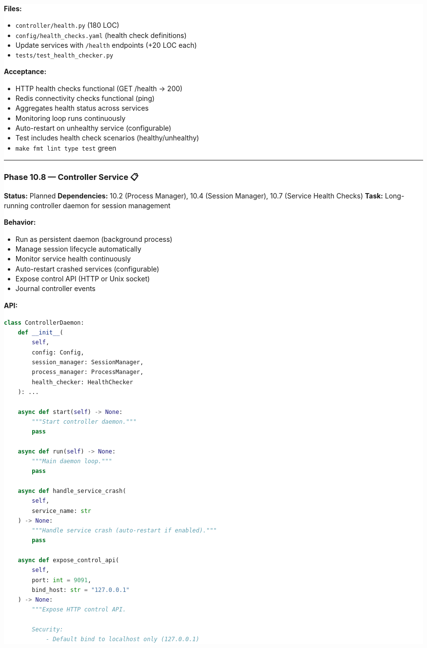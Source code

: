 **Files:**
- `controller/health.py` (180 LOC)
- `config/health_checks.yaml` (health check definitions)
- Update services with `/health` endpoints (+20 LOC each)
- `tests/test_health_checker.py`

**Acceptance:**
- HTTP health checks functional (GET /health → 200)
- Redis connectivity checks functional (ping)
- Aggregates health status across services
- Monitoring loop runs continuously
- Auto-restart on unhealthy service (configurable)
- Test includes health check scenarios (healthy/unhealthy)
- `make fmt lint type test` green

---

### Phase 10.8 — Controller Service 📋
**Status:** Planned
**Dependencies:** 10.2 (Process Manager), 10.4 (Session Manager), 10.7 (Service Health Checks)
**Task:** Long-running controller daemon for session management

**Behavior:**
- Run as persistent daemon (background process)
- Manage session lifecycle automatically
- Monitor service health continuously
- Auto-restart crashed services (configurable)
- Expose control API (HTTP or Unix socket)
- Journal controller events

**API:**
```python
class ControllerDaemon:
    def __init__(
        self,
        config: Config,
        session_manager: SessionManager,
        process_manager: ProcessManager,
        health_checker: HealthChecker
    ): ...

    async def start(self) -> None:
        """Start controller daemon."""
        pass

    async def run(self) -> None:
        """Main daemon loop."""
        pass

    async def handle_service_crash(
        self,
        service_name: str
    ) -> None:
        """Handle service crash (auto-restart if enabled)."""
        pass

    async def expose_control_api(
        self,
        port: int = 9091,
        bind_host: str = "127.0.0.1"
    ) -> None:
        """Expose HTTP control API.

        Security:
            - Default bind to localhost only (127.0.0.1)
```